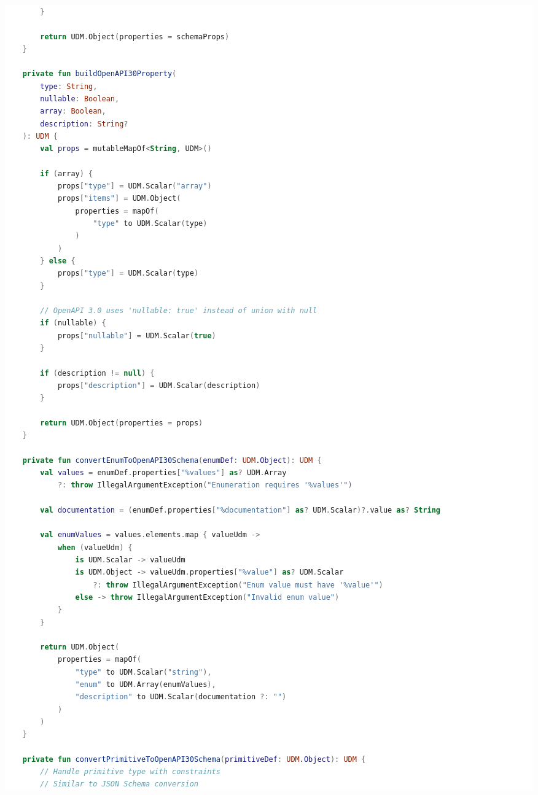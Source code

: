 ```kotlin
        }

        return UDM.Object(properties = schemaProps)
    }

    private fun buildOpenAPI30Property(
        type: String,
        nullable: Boolean,
        array: Boolean,
        description: String?
    ): UDM {
        val props = mutableMapOf<String, UDM>()

        if (array) {
            props["type"] = UDM.Scalar("array")
            props["items"] = UDM.Object(
                properties = mapOf(
                    "type" to UDM.Scalar(type)
                )
            )
        } else {
            props["type"] = UDM.Scalar(type)
        }

        // OpenAPI 3.0 uses 'nullable: true' instead of union with null
        if (nullable) {
            props["nullable"] = UDM.Scalar(true)
        }

        if (description != null) {
            props["description"] = UDM.Scalar(description)
        }

        return UDM.Object(properties = props)
    }

    private fun convertEnumToOpenAPI30Schema(enumDef: UDM.Object): UDM {
        val values = enumDef.properties["%values"] as? UDM.Array
            ?: throw IllegalArgumentException("Enumeration requires '%values'")

        val documentation = (enumDef.properties["%documentation"] as? UDM.Scalar)?.value as? String

        val enumValues = values.elements.map { valueUdm ->
            when (valueUdm) {
                is UDM.Scalar -> valueUdm
                is UDM.Object -> valueUdm.properties["%value"] as? UDM.Scalar
                    ?: throw IllegalArgumentException("Enum value must have '%value'")
                else -> throw IllegalArgumentException("Invalid enum value")
            }
        }

        return UDM.Object(
            properties = mapOf(
                "type" to UDM.Scalar("string"),
                "enum" to UDM.Array(enumValues),
                "description" to UDM.Scalar(documentation ?: "")
            )
        )
    }

    private fun convertPrimitiveToOpenAPI30Schema(primitiveDef: UDM.Object): UDM {
        // Handle primitive type with constraints
        // Similar to JSON Schema conversion
```